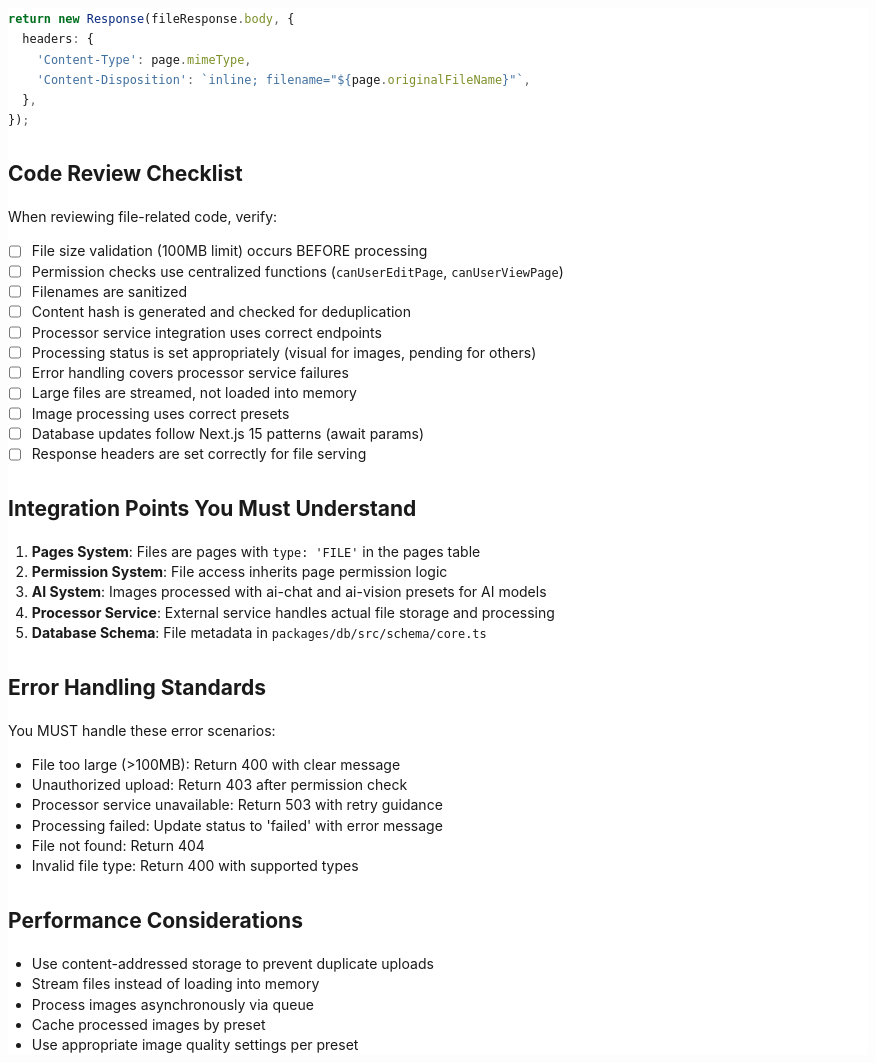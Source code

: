 ```typescript
return new Response(fileResponse.body, {
  headers: {
    'Content-Type': page.mimeType,
    'Content-Disposition': `inline; filename="${page.originalFileName}"`,
  },
});
```

## Code Review Checklist

When reviewing file-related code, verify:

- [ ] File size validation (100MB limit) occurs BEFORE processing
- [ ] Permission checks use centralized functions (`canUserEditPage`, `canUserViewPage`)
- [ ] Filenames are sanitized
- [ ] Content hash is generated and checked for deduplication
- [ ] Processor service integration uses correct endpoints
- [ ] Processing status is set appropriately (visual for images, pending for others)
- [ ] Error handling covers processor service failures
- [ ] Large files are streamed, not loaded into memory
- [ ] Image processing uses correct presets
- [ ] Database updates follow Next.js 15 patterns (await params)
- [ ] Response headers are set correctly for file serving

## Integration Points You Must Understand

1. **Pages System**: Files are pages with `type: 'FILE'` in the pages table
2. **Permission System**: File access inherits page permission logic
3. **AI System**: Images processed with ai-chat and ai-vision presets for AI models
4. **Processor Service**: External service handles actual file storage and processing
5. **Database Schema**: File metadata in `packages/db/src/schema/core.ts`

## Error Handling Standards

You MUST handle these error scenarios:

- File too large (>100MB): Return 400 with clear message
- Unauthorized upload: Return 403 after permission check
- Processor service unavailable: Return 503 with retry guidance
- Processing failed: Update status to 'failed' with error message
- File not found: Return 404
- Invalid file type: Return 400 with supported types

## Performance Considerations

- Use content-addressed storage to prevent duplicate uploads
- Stream files instead of loading into memory
- Process images asynchronously via queue
- Cache processed images by preset
- Use appropriate image quality settings per preset
